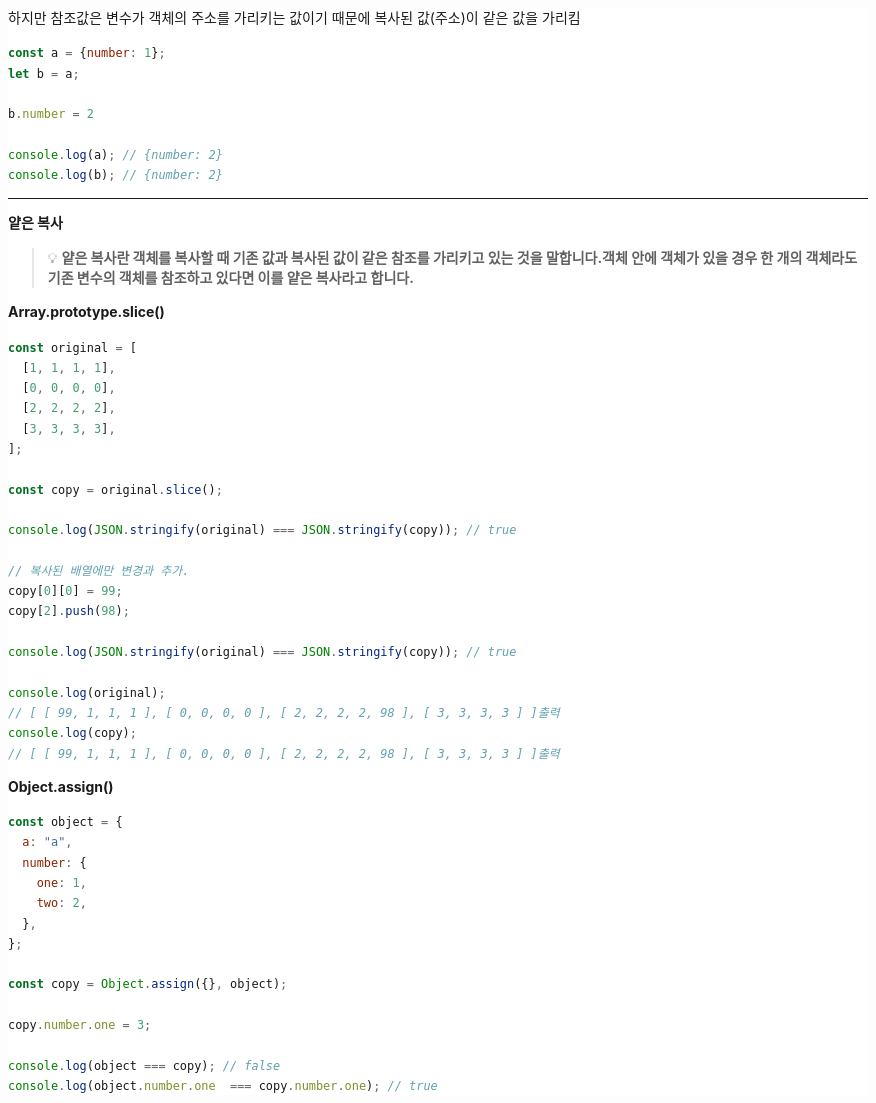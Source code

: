 하지만 참조값은 변수가 객체의 주소를 가리키는 값이기 때문에 복사된 값(주소)이 같은 값을 가리킴

```jsx
const a = {number: 1};
let b = a;

b.number = 2

console.log(a); // {number: 2}
console.log(b); // {number: 2}
```

---

**얕은 복사**


> 💡 **얕은 복사란 객체를 복사할 때 기존 값과 복사된 값이 같은 참조를 가리키고 있는 것을 말합니다.객체 안에 객체가 있을 경우 한 개의 객체라도 기존 변수의 객체를 참조하고 있다면 이를 얕은 복사라고 합니다.**

****Array.prototype.slice()****

```jsx
const original = [
  [1, 1, 1, 1],
  [0, 0, 0, 0],
  [2, 2, 2, 2],
  [3, 3, 3, 3],
];
 
const copy = original.slice();
 
console.log(JSON.stringify(original) === JSON.stringify(copy)); // true
 
// 복사된 배열에만 변경과 추가.
copy[0][0] = 99; 
copy[2].push(98);
 
console.log(JSON.stringify(original) === JSON.stringify(copy)); // true
 
console.log(original);
// [ [ 99, 1, 1, 1 ], [ 0, 0, 0, 0 ], [ 2, 2, 2, 2, 98 ], [ 3, 3, 3, 3 ] ]출력
console.log(copy);
// [ [ 99, 1, 1, 1 ], [ 0, 0, 0, 0 ], [ 2, 2, 2, 2, 98 ], [ 3, 3, 3, 3 ] ]출력
```

****Object.assign()****

```jsx
const object = {
  a: "a",
  number: {
    one: 1,
    two: 2,
  },
};
 
const copy = Object.assign({}, object);
 
copy.number.one = 3;
 
console.log(object === copy); // false
console.log(object.number.one  === copy.number.one); // true
```
